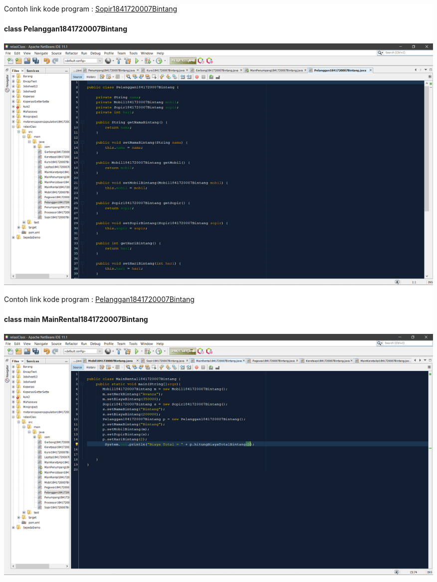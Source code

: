 
Contoh link kode program : [Sopir1841720007Bintang](../../src/4_Relasi_Class/Sopir1841720007Bintang.java)

#### class Pelanggan1841720007Bintang

![Pel1](img/Pel1.png)


Contoh link kode program : [Pelanggan1841720007Bintang](../../src/4_Relasi_Class/Pelanggan1841720007Bintang.java)

#### class main MainRental1841720007Bintang

![MainP2](img/MainP2.png)
